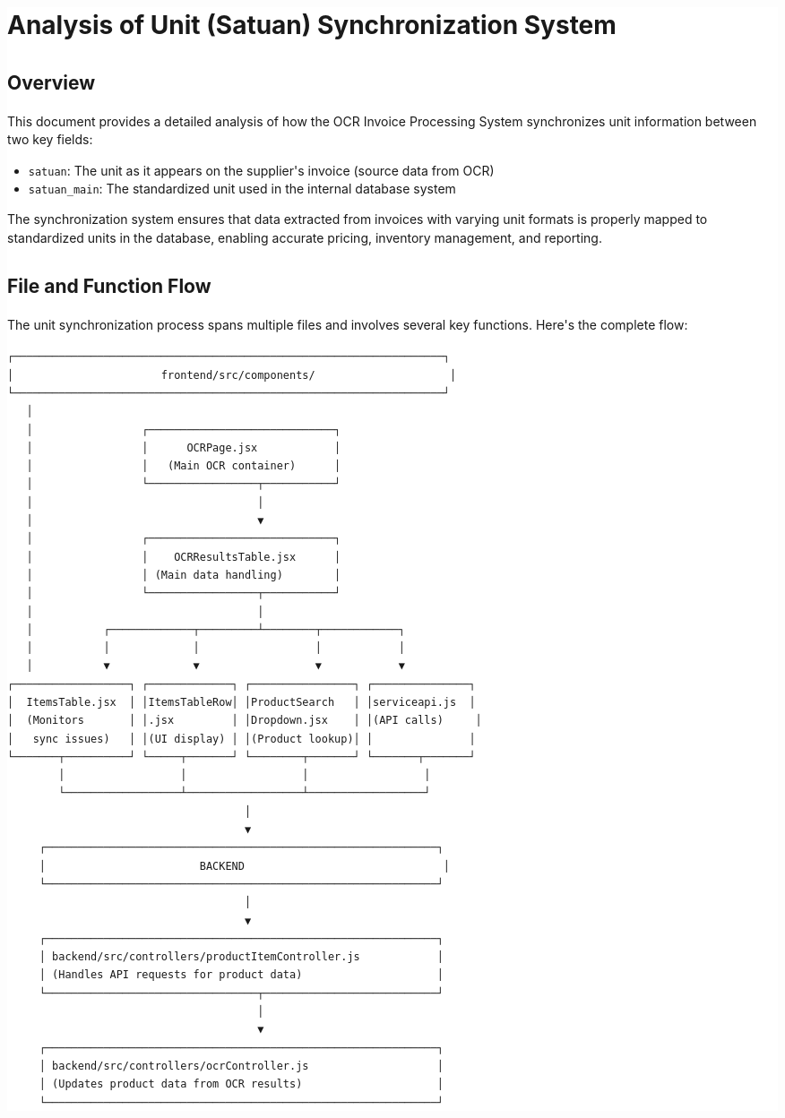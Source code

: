 # Analysis of Unit (Satuan) Synchronization System

## Overview

This document provides a detailed analysis of how the OCR Invoice Processing System synchronizes unit information between two key fields:

- `satuan`: The unit as it appears on the supplier's invoice (source data from OCR)
- `satuan_main`: The standardized unit used in the internal database system

The synchronization system ensures that data extracted from invoices with varying unit formats is properly mapped to standardized units in the database, enabling accurate pricing, inventory management, and reporting.

## File and Function Flow

The unit synchronization process spans multiple files and involves several key functions. Here's the complete flow:

```
┌───────────────────────────────────────────────────────────────────┐
│                       frontend/src/components/                     │
└───────────────────────────────────────────────────────────────────┘
   │
   │                 ┌─────────────────────────────┐
   │                 │      OCRPage.jsx            │
   │                 │   (Main OCR container)      │
   │                 └─────────────────┬───────────┘
   │                                   │
   │                                   ▼
   │                 ┌─────────────────────────────┐
   │                 │    OCRResultsTable.jsx      │
   │                 │ (Main data handling)        │
   │                 └─────────────────┬───────────┘
   │                                   │
   │           ┌─────────────┬─────────┴────────┬────────────┐
   │           │             │                  │            │
   │           ▼             ▼                  ▼            ▼
┌──────────────────┐ ┌─────────────┐ ┌────────────────┐ ┌───────────────┐
│  ItemsTable.jsx  │ │ItemsTableRow│ │ProductSearch   │ │serviceapi.js  │
│  (Monitors       │ │.jsx         │ │Dropdown.jsx    │ │(API calls)     │
│   sync issues)   │ │(UI display) │ │(Product lookup)│ │               │
└───────┬──────────┘ └─────┬───────┘ └────────┬───────┘ └───────┬───────┘
        │                  │                  │                  │
        └──────────────────┴──────────────────┴──────────────────┘
                                     │
                                     ▼
     ┌─────────────────────────────────────────────────────────────┐
     │                        BACKEND                               │
     └─────────────────────────────────────────────────────────────┘
                                     │
                                     ▼
     ┌─────────────────────────────────────────────────────────────┐
     │ backend/src/controllers/productItemController.js            │
     │ (Handles API requests for product data)                     │
     └─────────────────────────────────┬───────────────────────────┘
                                       │
                                       ▼
     ┌─────────────────────────────────────────────────────────────┐
     │ backend/src/controllers/ocrController.js                    │
     │ (Updates product data from OCR results)                     │
     └─────────────────────────────────────────────────────────────┘
```
